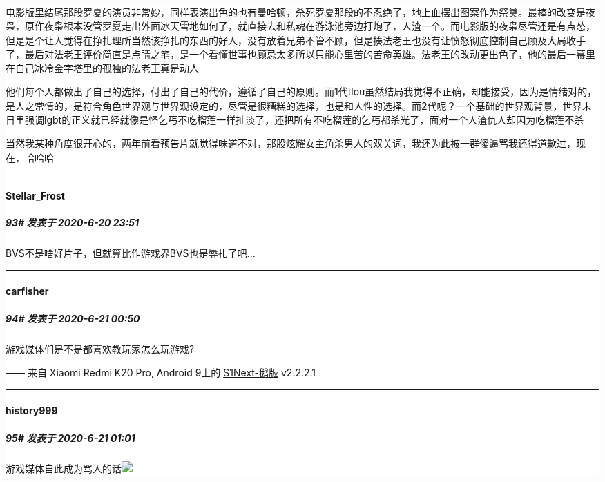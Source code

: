 电影版里结尾那段罗夏的演员非常妙，同样表演出色的也有曼哈顿，杀死罗夏那段的不忍绝了，地上血摆出图案作为祭奠。最棒的改变是夜枭，原作夜枭根本没管罗夏走出外面冰天雪地如何了，就直接去和私魂在游泳池旁边打炮了，人渣一个。而电影版的夜枭尽管还是有点怂，但是是个让人觉得在挣扎理所当然该挣扎的东西的好人，没有放着兄弟不管不顾，但是揍法老王也没有让愤怒彻底控制自己顾及大局收手了，最后对法老王评价简直是点睛之笔，是一个看懂世事也顾忌太多所以只能心里苦的苦命英雄。法老王的改动更出色了，他的最后一幕里在自己冰冷金字塔里的孤独的法老王真是动人


他们每个人都做出了自己的选择，付出了自己的代价，遵循了自己的原则。而1代tlou虽然结局我觉得不正确，却能接受，因为是情绪对的，是人之常情的，是符合角色世界观与世界观设定的，尽管是很糟糕的选择，也是和人性的选择。而2代呢？一个基础的世界观背景，世界末日里强调lgbt的正义就已经就像是怪乞丐不吃榴莲一样扯淡了，还把所有不吃榴莲的乞丐都杀光了，面对一个人渣仇人却因为吃榴莲不杀


当然我某种角度很开心的，两年前看预告片就觉得味道不对，那股炫耀女主角杀男人的双关词，我还为此被一群傻逼骂我还得道歉过，现在，哈哈哈








*****

####  Stellar_Frost  
##### 93#       发表于 2020-6-20 23:51




BVS不是啥好片子，但就算比作游戏界BVS也是辱扎了吧...







*****

####  carfisher  
##### 94#       发表于 2020-6-21 00:50




游戏媒体们是不是都喜欢教玩家怎么玩游戏?

—— 来自 Xiaomi Redmi K20 Pro, Android 9上的 [S1Next-鹅版](https://github.com/ykrank/S1-Next/releases) v2.2.2.1







*****

####  history999  
##### 95#       发表于 2020-6-21 01:01




游戏媒体自此成为骂人的话<img src="https://static.saraba1st.com/image/smiley/face2017/067.png" referrerpolicy="no-referrer">





                                              